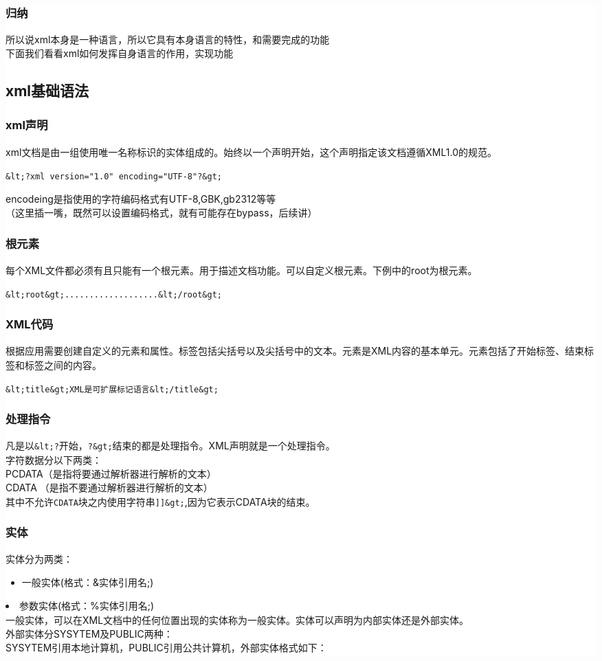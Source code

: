 ### <a class="reference-link" name="%E5%BD%92%E7%BA%B3"></a>归纳

所以说xml本身是一种语言，所以它具有本身语言的特性，和需要完成的功能<br>
下面我们看看xml如何发挥自身语言的作用，实现功能



## xml基础语法

### <a class="reference-link" name="xml%E5%A3%B0%E6%98%8E"></a>xml声明

xml文档是由一组使用唯一名称标识的实体组成的。始终以一个声明开始，这个声明指定该文档遵循XML1.0的规范。

```
&lt;?xml version="1.0" encoding="UTF-8"?&gt;
```

encodeing是指使用的字符编码格式有UTF-8,GBK,gb2312等等<br>
（这里插一嘴，既然可以设置编码格式，就有可能存在bypass，后续讲）

### <a class="reference-link" name="%E6%A0%B9%E5%85%83%E7%B4%A0"></a>根元素

每个XML文件都必须有且只能有一个根元素。用于描述文档功能。可以自定义根元素。下例中的root为根元素。

```
&lt;root&gt;...................&lt;/root&gt;
```

### <a class="reference-link" name="XML%E4%BB%A3%E7%A0%81"></a>XML代码

根据应用需要创建自定义的元素和属性。标签包括尖括号以及尖括号中的文本。元素是XML内容的基本单元。元素包括了开始标签、结束标签和标签之间的内容。

```
&lt;title&gt;XML是可扩展标记语言&lt;/title&gt;
```

### <a class="reference-link" name="%E5%A4%84%E7%90%86%E6%8C%87%E4%BB%A4"></a>处理指令

凡是以`&lt;?`开始，`?&gt;`结束的都是处理指令。XML声明就是一个处理指令。<br>
字符数据分以下两类：<br>
PCDATA（是指将要通过解析器进行解析的文本）<br>
CDATA （是指不要通过解析器进行解析的文本）<br>
其中不允许`CDATA`块之内使用字符串`]]&gt;`,因为它表示CDATA块的结束。

### <a class="reference-link" name="%E5%AE%9E%E4%BD%93"></a>实体

实体分为两类：
- 一般实体(格式：&amp;实体引用名;)
<li>参数实体(格式：%实体引用名;)<br>
一般实体，可以在XML文档中的任何位置出现的实体称为一般实体。实体可以声明为内部实体还是外部实体。<br>
外部实体分SYSYTEM及PUBLIC两种：<br>
SYSYTEM引用本地计算机，PUBLIC引用公共计算机，外部实体格式如下：</li>
